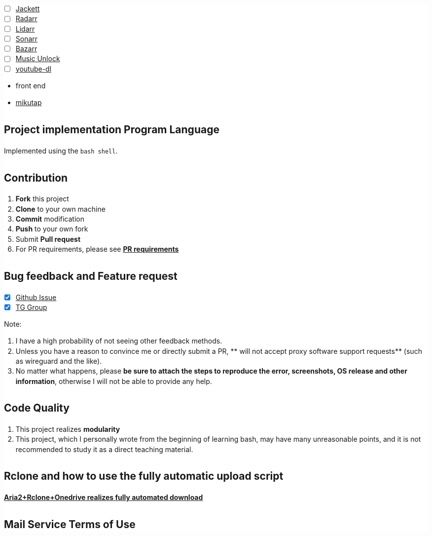 - [ ] [Jackett](https://github.com/Jackett/Jackett)
- [ ] [Radarr](https://github.com/Radarr/Radarr)
- [ ] [Lidarr](https://github.com/lidarr/Lidarr)
- [ ] [Sonarr](https://github.com/Sonarr/Sonarr)
- [ ] [Bazarr](https://github.com/morpheus65535/bazarr)
- [ ] [Music Unlock](https://github.com/unlock-music/unlock-music)
- [ ] [youtube-dl](https://github.com/ytdl-org/youtube-dl)

- front end

- [mikutap](https://github.com/akirarika/mikutap)

## Project implementation Program Language

Implemented using the `bash shell`.

## Contribution

1. **Fork** this project
2. **Clone** to your own machine
3. **Commit** modification
4. **Push** to your own fork
5. Submit **Pull request**
6. For PR requirements, please see [**PR requirements**](https://github.com/yifengchen-cc/trojan-gfw-script/tree/dev/install)

## Bug feedback and Feature request

- [x] [Github Issue](https://github.com/yifengchen-cc/trojan-gfw-script/issues)
- [x] [TG Group](https://t.me/vpstoolbox_chat)

Note:

1. I have a high probability of not seeing other feedback methods.
2. Unless you have a reason to convince me or directly submit a PR, ** will not accept proxy software support requests** (such as wireguard and the like).
3. No matter what happens, please **be sure to attach the steps to reproduce the error, screenshots, OS release and other information**, otherwise I will not be able to provide any help.

## Code Quality

1. This project realizes **modularity**
2. This project, which I personally wrote from the beginning of learning bash, may have many unreasonable points, and it is not recommended to study it as a direct teaching material.

## Rclone and how to use the fully automatic upload script

**[Aria2+Rclone+Onedrive realizes fully automated download](https://johnrosen1.com/2021/02/14/onedrive/)**

## Mail Service Terms of Use
